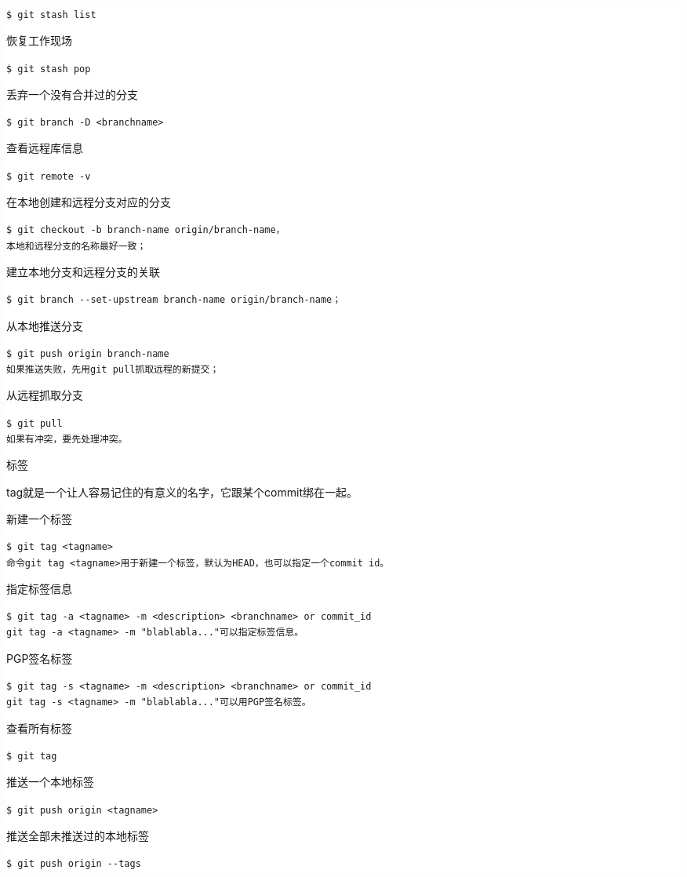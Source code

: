     $ git stash list

恢复工作现场

    $ git stash pop

丢弃一个没有合并过的分支

    $ git branch -D <branchname>

查看远程库信息

    $ git remote -v

在本地创建和远程分支对应的分支

    $ git checkout -b branch-name origin/branch-name，
	本地和远程分支的名称最好一致；

建立本地分支和远程分支的关联

    $ git branch --set-upstream branch-name origin/branch-name；

从本地推送分支

    $ git push origin branch-name
	如果推送失败，先用git pull抓取远程的新提交；

从远程抓取分支

    $ git pull
	如果有冲突，要先处理冲突。

标签

tag就是一个让人容易记住的有意义的名字，它跟某个commit绑在一起。

新建一个标签
	
	$ git tag <tagname>
	命令git tag <tagname>用于新建一个标签，默认为HEAD，也可以指定一个commit id。

指定标签信息
	
	$ git tag -a <tagname> -m <description> <branchname> or commit_id
	git tag -a <tagname> -m "blablabla..."可以指定标签信息。

PGP签名标签
	
	$ git tag -s <tagname> -m <description> <branchname> or commit_id
	git tag -s <tagname> -m "blablabla..."可以用PGP签名标签。

查看所有标签
	
	$ git tag

推送一个本地标签
	
	$ git push origin <tagname>

推送全部未推送过的本地标签
	
	$ git push origin --tags
